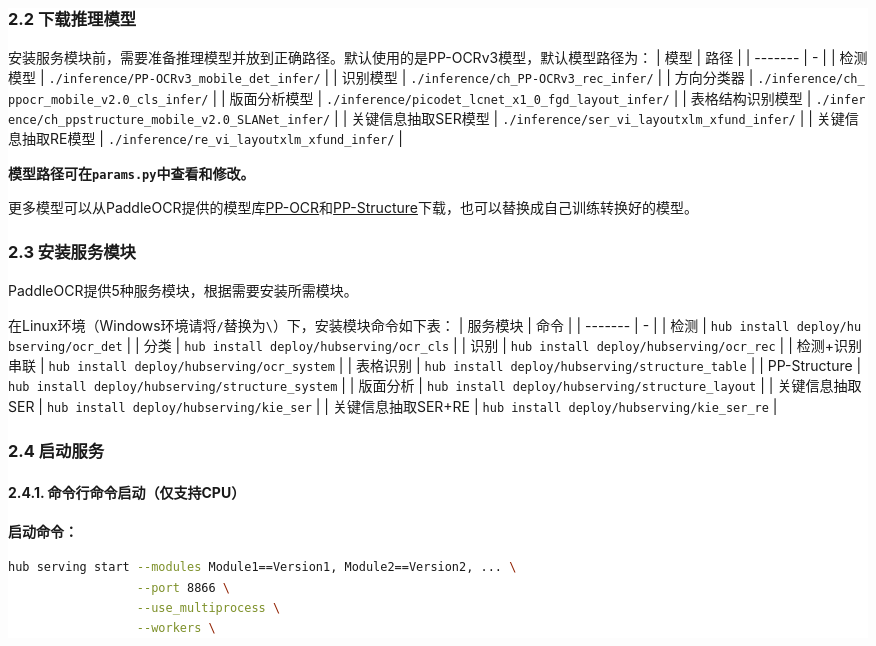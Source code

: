 ### 2.2 下载推理模型
安装服务模块前，需要准备推理模型并放到正确路径。默认使用的是PP-OCRv3模型，默认模型路径为：
| 模型 | 路径 |
| ------- | - |
| 检测模型 | `./inference/PP-OCRv3_mobile_det_infer/` |
| 识别模型 | `./inference/ch_PP-OCRv3_rec_infer/` |
| 方向分类器 | `./inference/ch_ppocr_mobile_v2.0_cls_infer/` |
| 版面分析模型 | `./inference/picodet_lcnet_x1_0_fgd_layout_infer/` |
| 表格结构识别模型 | `./inference/ch_ppstructure_mobile_v2.0_SLANet_infer/` |
| 关键信息抽取SER模型 | `./inference/ser_vi_layoutxlm_xfund_infer/` |
| 关键信息抽取RE模型 | `./inference/re_vi_layoutxlm_xfund_infer/` |

**模型路径可在`params.py`中查看和修改。**

更多模型可以从PaddleOCR提供的模型库[PP-OCR](../../docs/version2.x/ppstructure/models_list.md)和[PP-Structure](../../docs/version2.x/ppstructure/models_list.en.md)下载，也可以替换成自己训练转换好的模型。

### 2.3 安装服务模块
PaddleOCR提供5种服务模块，根据需要安装所需模块。

在Linux环境（Windows环境请将`/`替换为`\`）下，安装模块命令如下表：
| 服务模块 | 命令 |
| ------- | - |
| 检测 | `hub install deploy/hubserving/ocr_det` |
| 分类 | `hub install deploy/hubserving/ocr_cls` |
| 识别 | `hub install deploy/hubserving/ocr_rec` |
| 检测+识别串联 | `hub install deploy/hubserving/ocr_system` |
| 表格识别 | `hub install deploy/hubserving/structure_table` |
| PP-Structure | `hub install deploy/hubserving/structure_system` |
| 版面分析 | `hub install deploy/hubserving/structure_layout` |
| 关键信息抽取SER | `hub install deploy/hubserving/kie_ser` |
| 关键信息抽取SER+RE | `hub install deploy/hubserving/kie_ser_re` |

### 2.4 启动服务
#### 2.4.1. 命令行命令启动（仅支持CPU）
**启动命令：**
```bash
hub serving start --modules Module1==Version1, Module2==Version2, ... \
                  --port 8866 \
                  --use_multiprocess \
                  --workers \
```
